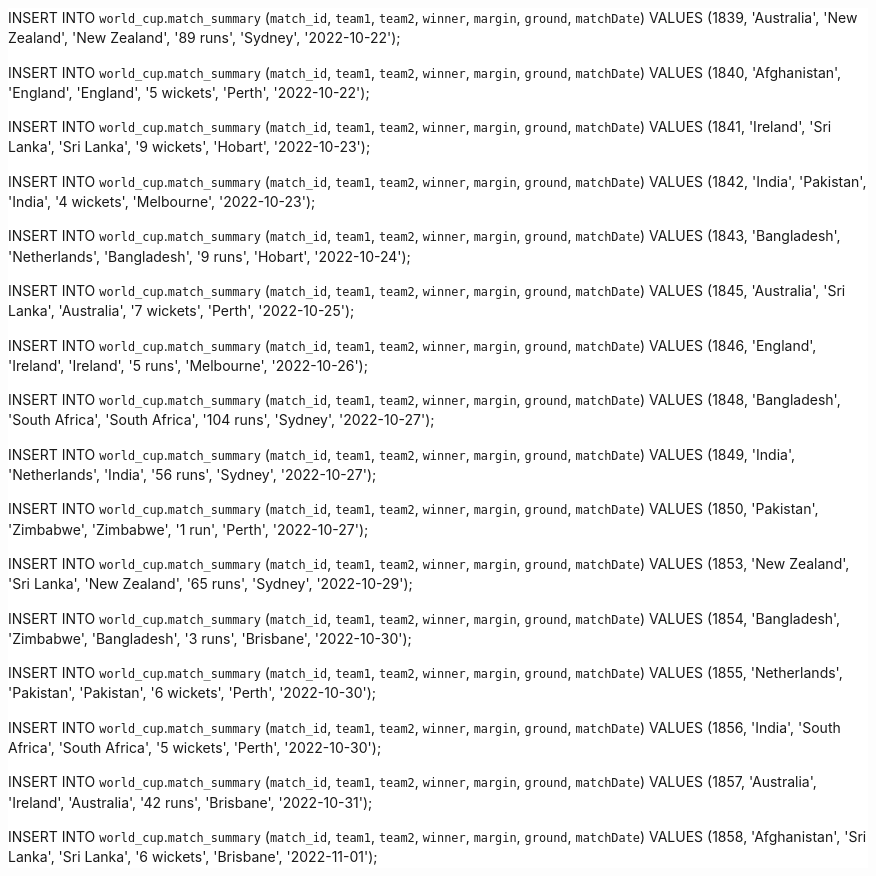 INSERT INTO `world_cup`.`match_summary` (`match_id`, `team1`, `team2`, `winner`, `margin`, `ground`, `matchDate`) VALUES (1839, 'Australia', 'New Zealand', 'New Zealand', '89 runs', 'Sydney', '2022-10-22');

INSERT INTO `world_cup`.`match_summary` (`match_id`, `team1`, `team2`, `winner`, `margin`, `ground`, `matchDate`) VALUES (1840, 'Afghanistan', 'England', 'England', '5 wickets', 'Perth', '2022-10-22');

INSERT INTO `world_cup`.`match_summary` (`match_id`, `team1`, `team2`, `winner`, `margin`, `ground`, `matchDate`) VALUES (1841, 'Ireland', 'Sri Lanka', 'Sri Lanka', '9 wickets', 'Hobart', '2022-10-23');

INSERT INTO `world_cup`.`match_summary` (`match_id`, `team1`, `team2`, `winner`, `margin`, `ground`, `matchDate`) VALUES (1842, 'India', 'Pakistan', 'India', '4 wickets', 'Melbourne', '2022-10-23');

INSERT INTO `world_cup`.`match_summary` (`match_id`, `team1`, `team2`, `winner`, `margin`, `ground`, `matchDate`) VALUES (1843, 'Bangladesh', 'Netherlands', 'Bangladesh', '9 runs', 'Hobart', '2022-10-24');

INSERT INTO `world_cup`.`match_summary` (`match_id`, `team1`, `team2`, `winner`, `margin`, `ground`, `matchDate`) VALUES (1845, 'Australia', 'Sri Lanka', 'Australia', '7 wickets', 'Perth', '2022-10-25');

INSERT INTO `world_cup`.`match_summary` (`match_id`, `team1`, `team2`, `winner`, `margin`, `ground`, `matchDate`) VALUES (1846, 'England', 'Ireland', 'Ireland', '5 runs', 'Melbourne', '2022-10-26');

INSERT INTO `world_cup`.`match_summary` (`match_id`, `team1`, `team2`, `winner`, `margin`, `ground`, `matchDate`) VALUES (1848, 'Bangladesh', 'South Africa', 'South Africa', '104 runs', 'Sydney', '2022-10-27');

INSERT INTO `world_cup`.`match_summary` (`match_id`, `team1`, `team2`, `winner`, `margin`, `ground`, `matchDate`) VALUES (1849, 'India', 'Netherlands', 'India', '56 runs', 'Sydney', '2022-10-27');

INSERT INTO `world_cup`.`match_summary` (`match_id`, `team1`, `team2`, `winner`, `margin`, `ground`, `matchDate`) VALUES (1850, 'Pakistan', 'Zimbabwe', 'Zimbabwe', '1 run', 'Perth', '2022-10-27');

INSERT INTO `world_cup`.`match_summary` (`match_id`, `team1`, `team2`, `winner`, `margin`, `ground`, `matchDate`) VALUES (1853, 'New Zealand', 'Sri Lanka', 'New Zealand', '65 runs', 'Sydney', '2022-10-29');

INSERT INTO `world_cup`.`match_summary` (`match_id`, `team1`, `team2`, `winner`, `margin`, `ground`, `matchDate`) VALUES (1854, 'Bangladesh', 'Zimbabwe', 'Bangladesh', '3 runs', 'Brisbane', '2022-10-30');

INSERT INTO `world_cup`.`match_summary` (`match_id`, `team1`, `team2`, `winner`, `margin`, `ground`, `matchDate`) VALUES (1855, 'Netherlands', 'Pakistan', 'Pakistan', '6 wickets', 'Perth', '2022-10-30');

INSERT INTO `world_cup`.`match_summary` (`match_id`, `team1`, `team2`, `winner`, `margin`, `ground`, `matchDate`) VALUES (1856, 'India', 'South Africa', 'South Africa', '5 wickets', 'Perth', '2022-10-30');

INSERT INTO `world_cup`.`match_summary` (`match_id`, `team1`, `team2`, `winner`, `margin`, `ground`, `matchDate`) VALUES (1857, 'Australia', 'Ireland', 'Australia', '42 runs', 'Brisbane', '2022-10-31');

INSERT INTO `world_cup`.`match_summary` (`match_id`, `team1`, `team2`, `winner`, `margin`, `ground`, `matchDate`) VALUES (1858, 'Afghanistan', 'Sri Lanka', 'Sri Lanka', '6 wickets', 'Brisbane', '2022-11-01');
